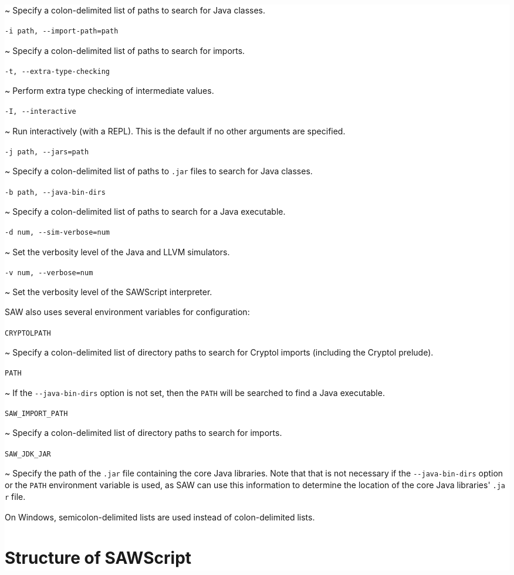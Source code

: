   ~ Specify a colon-delimited list of paths to search for Java classes.

`-i path, --import-path=path`

  ~ Specify a colon-delimited list of paths to search for imports.

`-t, --extra-type-checking`

  ~ Perform extra type checking of intermediate values.

`-I, --interactive`

  ~ Run interactively (with a REPL). This is the default if no other
  arguments are specified.

`-j path, --jars=path`

  ~ Specify a colon-delimited list of paths to `.jar` files to search
  for Java classes.

`-b path, --java-bin-dirs`

  ~ Specify a colon-delimited list of paths to search for a Java
    executable.

`-d num, --sim-verbose=num`

  ~ Set the verbosity level of the Java and LLVM simulators.

`-v num, --verbose=num`

  ~ Set the verbosity level of the SAWScript interpreter.

SAW also uses several environment variables for configuration:

`CRYPTOLPATH`

  ~ Specify a colon-delimited list of directory paths to search for Cryptol
  imports (including the Cryptol prelude).

`PATH`

  ~ If the `--java-bin-dirs` option is not set, then the `PATH` will be
    searched to find a Java executable.

`SAW_IMPORT_PATH`

  ~ Specify a colon-delimited list of directory paths to search for imports.

`SAW_JDK_JAR`

  ~ Specify the path of the `.jar` file containing the core Java
  libraries. Note that that is not necessary if the `--java-bin-dirs` option
  or the `PATH` environment variable is used, as SAW can use this information
  to determine the location of the core Java libraries' `.jar` file.

On Windows, semicolon-delimited lists are used instead of colon-delimited
lists.

# Structure of SAWScript
